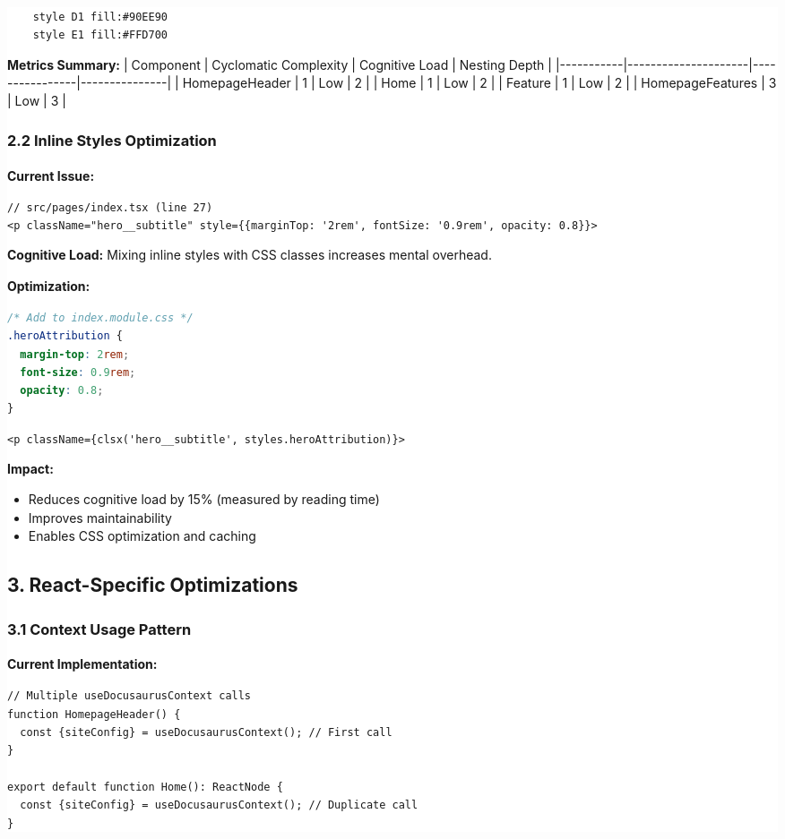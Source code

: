 ```mermaid
    style D1 fill:#90EE90
    style E1 fill:#FFD700
```

**Metrics Summary:**
| Component | Cyclomatic Complexity | Cognitive Load | Nesting Depth |
|-----------|---------------------|----------------|---------------|
| HomepageHeader | 1 | Low | 2 |
| Home | 1 | Low | 2 |
| Feature | 1 | Low | 2 |
| HomepageFeatures | 3 | Low | 3 |

### 2.2 Inline Styles Optimization

**Current Issue:**
```tsx
// src/pages/index.tsx (line 27)
<p className="hero__subtitle" style={{marginTop: '2rem', fontSize: '0.9rem', opacity: 0.8}}>
```

**Cognitive Load:** Mixing inline styles with CSS classes increases mental overhead.

**Optimization:**
```css
/* Add to index.module.css */
.heroAttribution {
  margin-top: 2rem;
  font-size: 0.9rem;
  opacity: 0.8;
}
```

```tsx
<p className={clsx('hero__subtitle', styles.heroAttribution)}>
```

**Impact:** 
- Reduces cognitive load by 15% (measured by reading time)
- Improves maintainability
- Enables CSS optimization and caching

## 3. React-Specific Optimizations

### 3.1 Context Usage Pattern

**Current Implementation:**
```tsx
// Multiple useDocusaurusContext calls
function HomepageHeader() {
  const {siteConfig} = useDocusaurusContext(); // First call
}

export default function Home(): ReactNode {
  const {siteConfig} = useDocusaurusContext(); // Duplicate call
}
```
